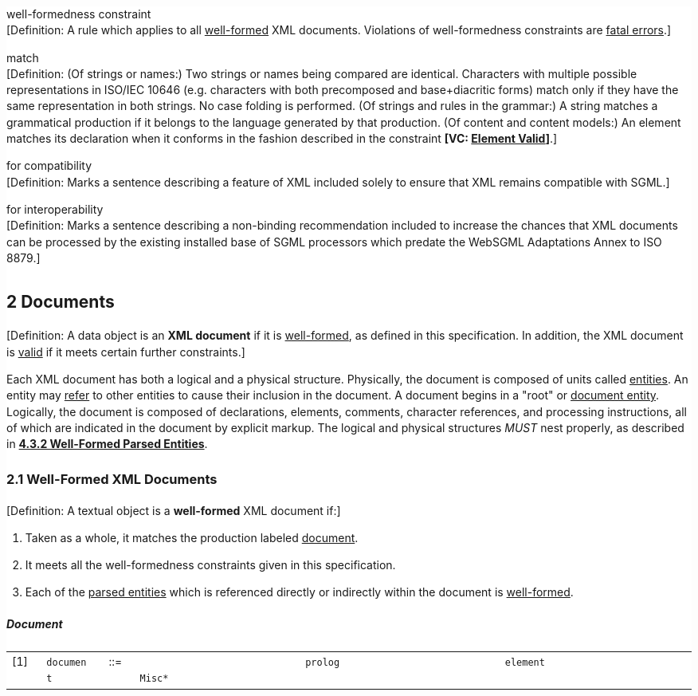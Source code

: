 well-formedness constraint  
\[<span id="dt-wfc">Definition</span>: A rule which applies to all [well-formed](#dt-wellformed "Well-Formed") XML documents. Violations of well-formedness constraints are [fatal errors](#dt-fatal "Fatal Error").\]

match  
\[<span id="dt-match">Definition</span>: (Of strings or names:) Two strings or names being compared are identical. Characters with multiple possible representations in ISO/IEC 10646 (e.g. characters with both precomposed and base+diacritic forms) match only if they have the same representation in both strings. No case folding is performed. (Of strings and rules in the grammar:) A string matches a grammatical production if it belongs to the language generated by that production. (Of content and content models:) An element matches its declaration when it conforms in the fashion described in the constraint **\[VC: [Element Valid](#elementvalid)\]**.\]

for compatibility  
\[<span id="dt-compat">Definition</span>: Marks a sentence describing a feature of XML included solely to ensure that XML remains compatible with SGML.\]

for interoperability  
\[<span id="dt-interop">Definition</span>: Marks a sentence describing a non-binding recommendation included to increase the chances that XML documents can be processed by the existing installed base of SGML processors which predate the WebSGML Adaptations Annex to ISO 8879.\]

<span id="sec-documents"></span>2 Documents
-------------------------------------------

\[<span id="dt-xml-doc">Definition</span>: A data object is an **XML document** if it is [well-formed](#dt-wellformed "Well-Formed"), as defined in this specification. In addition, the XML document is [valid](#dt-valid "Validity") if it meets certain further constraints.\]

Each XML document has both a logical and a physical structure. Physically, the document is composed of units called [entities](#dt-entity "Entity"). An entity may [refer](#dt-entref "Entity Reference") to other entities to cause their inclusion in the document. A document begins in a "root" or [document entity](#dt-docent "Document Entity"). Logically, the document is composed of declarations, elements, comments, character references, and processing instructions, all of which are indicated in the document by explicit markup. The logical and physical structures *MUST* nest properly, as described in [**4.3.2 Well-Formed Parsed Entities**](#wf-entities).

### <span id="sec-well-formed"></span>2.1 Well-Formed XML Documents

\[<span id="dt-wellformed">Definition</span>: A textual object is a **well-formed** XML document if:\]

1.  Taken as a whole, it matches the production labeled [document](#NT-document).

2.  It meets all the well-formedness constraints given in this specification.

3.  Each of the [parsed entities](#dt-parsedent "Text Entity") which is referenced directly or indirectly within the document is [well-formed](#dt-wellformed "Well-Formed").

##### <span id="document"></span>Document

<table><tbody><tr class="odd"><td><span id="NT-document"></span>[1]   </td><td><code>document</code></td><td>   ::=   </td><td><code>                             prolog                             element                             Misc*</code></td></tr></tbody></table>
